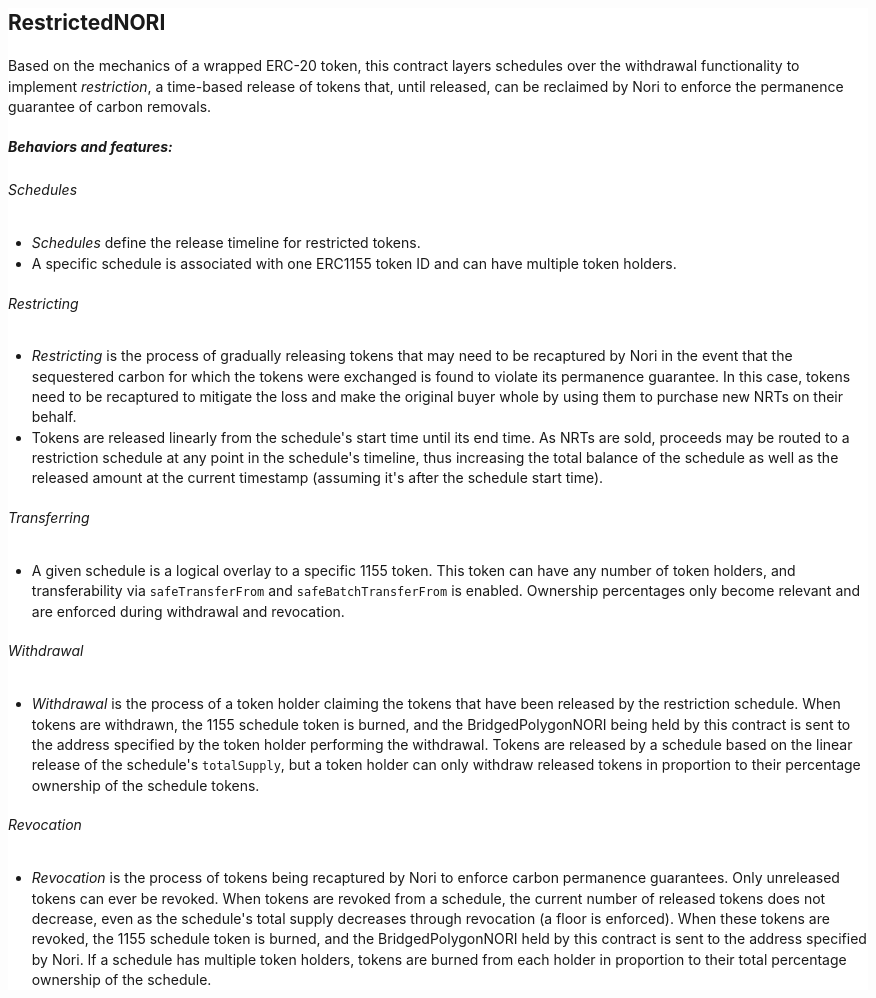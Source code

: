 ## RestrictedNORI

Based on the mechanics of a wrapped ERC-20 token, this contract layers schedules over the withdrawal
functionality to implement _restriction_, a time-based release of tokens that, until released, can be reclaimed
by Nori to enforce the permanence guarantee of carbon removals.

##### Behaviors and features:

###### Schedules

- _Schedules_ define the release timeline for restricted tokens.
- A specific schedule is associated with one ERC1155 token ID and can have multiple token holders.

###### Restricting

- _Restricting_ is the process of gradually releasing tokens that may need to be recaptured by Nori in the event
  that the sequestered carbon for which the tokens were exchanged is found to violate its permanence guarantee.
  In this case, tokens need to be recaptured to mitigate the loss and make the original buyer whole by using them to
  purchase new NRTs on their behalf.
- Tokens are released linearly from the schedule's start time until its end time. As NRTs are sold, proceeds may
  be routed to a restriction schedule at any point in the schedule's timeline, thus increasing the total balance of
  the schedule as well as the released amount at the current timestamp (assuming it's after the schedule start time).

###### Transferring

- A given schedule is a logical overlay to a specific 1155 token. This token can have any number of token holders,
  and transferability via `safeTransferFrom` and `safeBatchTransferFrom` is enabled.
  Ownership percentages only become relevant and are enforced during withdrawal and revocation.

###### Withdrawal

- _Withdrawal_ is the process of a token holder claiming the tokens that have been released by the restriction
  schedule. When tokens are withdrawn, the 1155 schedule token is burned, and the BridgedPolygonNORI being held
  by this contract is sent to the address specified by the token holder performing the withdrawal.
  Tokens are released by a schedule based on the linear release of the schedule's `totalSupply`, but a token holder
  can only withdraw released tokens in proportion to their percentage ownership of the schedule tokens.

###### Revocation

- _Revocation_ is the process of tokens being recaptured by Nori to enforce carbon permanence guarantees.
  Only unreleased tokens can ever be revoked. When tokens are revoked from a schedule, the current number of released
  tokens does not decrease, even as the schedule's total supply decreases through revocation (a floor is enforced).
  When these tokens are revoked, the 1155 schedule token is burned, and the BridgedPolygonNORI held by this contract
  is sent to the address specified by Nori. If a schedule has multiple token holders, tokens are burned from each
  holder in proportion to their total percentage ownership of the schedule.
